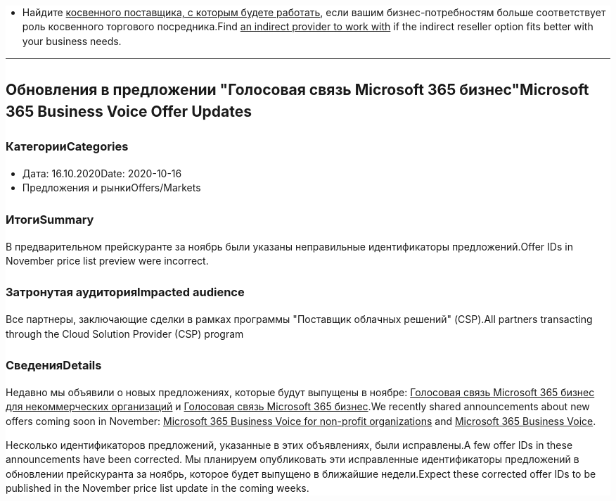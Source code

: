 - <span data-ttu-id="c8ec6-244">Найдите [косвенного поставщика, с которым будете работать](https://partner.microsoft.com/membership/cloud-solution-provider/find-a-provider), если вашим бизнес-потребностям больше соответствует роль косвенного торгового посредника.</span><span class="sxs-lookup"><span data-stu-id="c8ec6-244">Find [an indirect provider to work with](https://partner.microsoft.com/membership/cloud-solution-provider/find-a-provider) if the indirect reseller option fits better with your business needs.</span></span>
________________________________

## <a name="microsoft-365-business-voice-offer-updates"></a><a name="12"></a><span data-ttu-id="c8ec6-245">Обновления в предложении "Голосовая связь Microsoft 365 бизнес"</span><span class="sxs-lookup"><span data-stu-id="c8ec6-245">Microsoft 365 Business Voice Offer Updates</span></span>

### <a name="categories"></a><span data-ttu-id="c8ec6-246">Категории</span><span class="sxs-lookup"><span data-stu-id="c8ec6-246">Categories</span></span>

- <span data-ttu-id="c8ec6-247">Дата: 16.10.2020</span><span class="sxs-lookup"><span data-stu-id="c8ec6-247">Date: 2020-10-16</span></span>
- <span data-ttu-id="c8ec6-248">Предложения и рынки</span><span class="sxs-lookup"><span data-stu-id="c8ec6-248">Offers/Markets</span></span>
 
### <a name="summary"></a><span data-ttu-id="c8ec6-249">Итоги</span><span class="sxs-lookup"><span data-stu-id="c8ec6-249">Summary</span></span>

<span data-ttu-id="c8ec6-250">В предварительном прейскуранте за ноябрь были указаны неправильные идентификаторы предложений.</span><span class="sxs-lookup"><span data-stu-id="c8ec6-250">Offer IDs in November price list preview were incorrect.</span></span>

### <a name="impacted-audience"></a><span data-ttu-id="c8ec6-251">Затронутая аудитория</span><span class="sxs-lookup"><span data-stu-id="c8ec6-251">Impacted audience</span></span>

<span data-ttu-id="c8ec6-252">Все партнеры, заключающие сделки в рамках программы "Поставщик облачных решений" (CSP).</span><span class="sxs-lookup"><span data-stu-id="c8ec6-252">All partners transacting through the Cloud Solution Provider (CSP) program</span></span>

### <a name="details"></a><span data-ttu-id="c8ec6-253">Сведения</span><span class="sxs-lookup"><span data-stu-id="c8ec6-253">Details</span></span>

<span data-ttu-id="c8ec6-254">Недавно мы объявили о новых предложениях, которые будут выпущены в ноябре: [Голосовая связь Microsoft 365 бизнес для некоммерческих организаций](#10) и [Голосовая связь Microsoft 365 бизнес](#9).</span><span class="sxs-lookup"><span data-stu-id="c8ec6-254">We recently shared announcements about new offers coming soon in November: [Microsoft 365 Business Voice for non-profit organizations](#10) and [Microsoft 365 Business Voice](#9).</span></span>


<span data-ttu-id="c8ec6-255">Несколько идентификаторов предложений, указанные в этих объявлениях, были исправлены.</span><span class="sxs-lookup"><span data-stu-id="c8ec6-255">A few offer IDs in these announcements have been corrected.</span></span> <span data-ttu-id="c8ec6-256">Мы планируем опубликовать эти исправленные идентификаторы предложений в обновлении прейскуранта за ноябрь, которое будет выпущено в ближайшие недели.</span><span class="sxs-lookup"><span data-stu-id="c8ec6-256">Expect these corrected offer IDs to be published in the November price list update in the coming weeks.</span></span>

